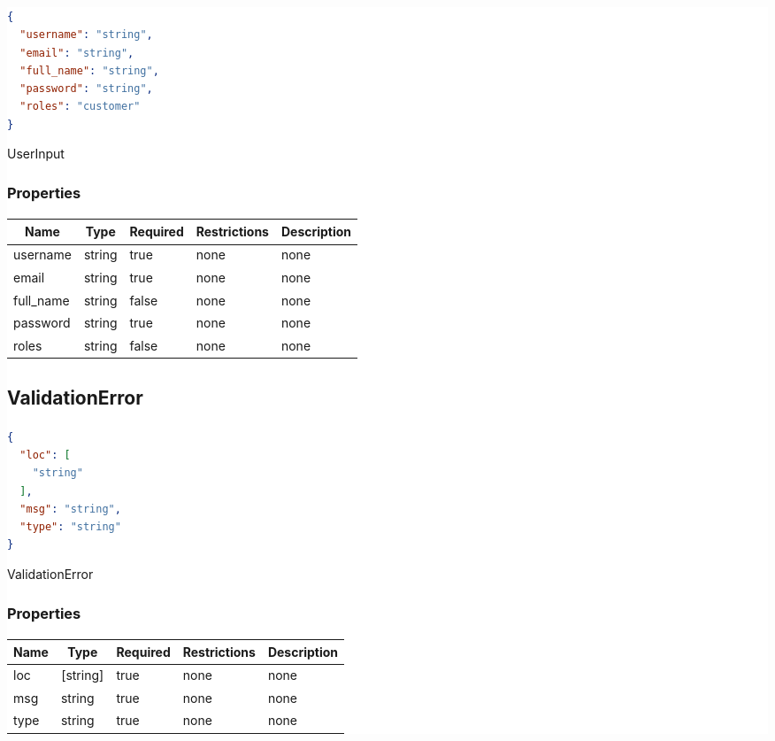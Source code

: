 <a id="schemauserinput"></a>
<a id="schema_UserInput"></a>
<a id="tocSuserinput"></a>
<a id="tocsuserinput"></a>

```json
{
  "username": "string",
  "email": "string",
  "full_name": "string",
  "password": "string",
  "roles": "customer"
}

```

UserInput

### Properties

|Name|Type|Required|Restrictions|Description|
|---|---|---|---|---|
|username|string|true|none|none|
|email|string|true|none|none|
|full_name|string|false|none|none|
|password|string|true|none|none|
|roles|string|false|none|none|

<h2 id="tocS_ValidationError">ValidationError</h2>

<a id="schemavalidationerror"></a>
<a id="schema_ValidationError"></a>
<a id="tocSvalidationerror"></a>
<a id="tocsvalidationerror"></a>

```json
{
  "loc": [
    "string"
  ],
  "msg": "string",
  "type": "string"
}

```

ValidationError

### Properties

|Name|Type|Required|Restrictions|Description|
|---|---|---|---|---|
|loc|[string]|true|none|none|
|msg|string|true|none|none|
|type|string|true|none|none|
